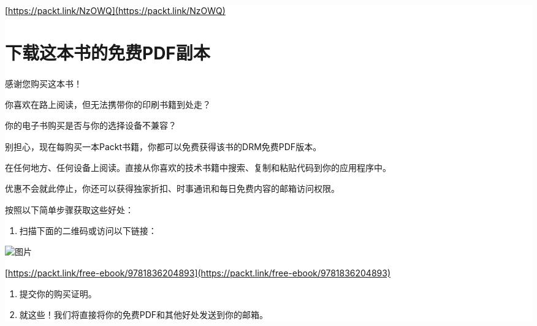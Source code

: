 [https://packt.link/NzOWQ](https://packt.link/NzOWQ)

# 下载这本书的免费PDF副本

感谢您购买这本书！

你喜欢在路上阅读，但无法携带你的印刷书籍到处走？

你的电子书购买是否与你的选择设备不兼容？

别担心，现在每购买一本Packt书籍，你都可以免费获得该书的DRM免费PDF版本。

在任何地方、任何设备上阅读。直接从你喜欢的技术书籍中搜索、复制和粘贴代码到你的应用程序中。

优惠不会就此停止，你还可以获得独家折扣、时事通讯和每日免费内容的邮箱访问权限。

按照以下简单步骤获取这些好处：

1.  扫描下面的二维码或访问以下链接：

![图片](img/B31371_Free_PDF_QR.png)

[https://packt.link/free-ebook/9781836204893](https://packt.link/free-ebook/9781836204893)

1.  提交你的购买证明。

1.  就这些！我们将直接将你的免费PDF和其他好处发送到你的邮箱。
